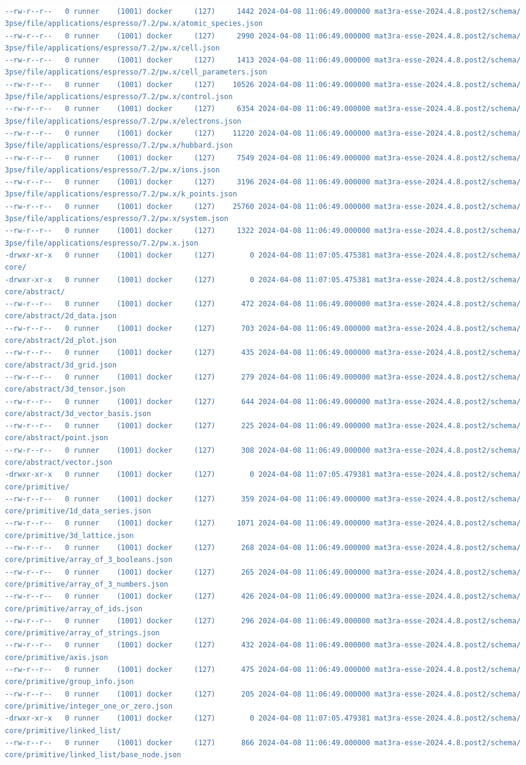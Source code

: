 ```diff
--rw-r--r--   0 runner    (1001) docker     (127)     1442 2024-04-08 11:06:49.000000 mat3ra-esse-2024.4.8.post2/schema/3pse/file/applications/espresso/7.2/pw.x/atomic_species.json
--rw-r--r--   0 runner    (1001) docker     (127)     2990 2024-04-08 11:06:49.000000 mat3ra-esse-2024.4.8.post2/schema/3pse/file/applications/espresso/7.2/pw.x/cell.json
--rw-r--r--   0 runner    (1001) docker     (127)     1413 2024-04-08 11:06:49.000000 mat3ra-esse-2024.4.8.post2/schema/3pse/file/applications/espresso/7.2/pw.x/cell_parameters.json
--rw-r--r--   0 runner    (1001) docker     (127)    10526 2024-04-08 11:06:49.000000 mat3ra-esse-2024.4.8.post2/schema/3pse/file/applications/espresso/7.2/pw.x/control.json
--rw-r--r--   0 runner    (1001) docker     (127)     6354 2024-04-08 11:06:49.000000 mat3ra-esse-2024.4.8.post2/schema/3pse/file/applications/espresso/7.2/pw.x/electrons.json
--rw-r--r--   0 runner    (1001) docker     (127)    11220 2024-04-08 11:06:49.000000 mat3ra-esse-2024.4.8.post2/schema/3pse/file/applications/espresso/7.2/pw.x/hubbard.json
--rw-r--r--   0 runner    (1001) docker     (127)     7549 2024-04-08 11:06:49.000000 mat3ra-esse-2024.4.8.post2/schema/3pse/file/applications/espresso/7.2/pw.x/ions.json
--rw-r--r--   0 runner    (1001) docker     (127)     3196 2024-04-08 11:06:49.000000 mat3ra-esse-2024.4.8.post2/schema/3pse/file/applications/espresso/7.2/pw.x/k_points.json
--rw-r--r--   0 runner    (1001) docker     (127)    25760 2024-04-08 11:06:49.000000 mat3ra-esse-2024.4.8.post2/schema/3pse/file/applications/espresso/7.2/pw.x/system.json
--rw-r--r--   0 runner    (1001) docker     (127)     1322 2024-04-08 11:06:49.000000 mat3ra-esse-2024.4.8.post2/schema/3pse/file/applications/espresso/7.2/pw.x.json
-drwxr-xr-x   0 runner    (1001) docker     (127)        0 2024-04-08 11:07:05.475381 mat3ra-esse-2024.4.8.post2/schema/core/
-drwxr-xr-x   0 runner    (1001) docker     (127)        0 2024-04-08 11:07:05.475381 mat3ra-esse-2024.4.8.post2/schema/core/abstract/
--rw-r--r--   0 runner    (1001) docker     (127)      472 2024-04-08 11:06:49.000000 mat3ra-esse-2024.4.8.post2/schema/core/abstract/2d_data.json
--rw-r--r--   0 runner    (1001) docker     (127)      703 2024-04-08 11:06:49.000000 mat3ra-esse-2024.4.8.post2/schema/core/abstract/2d_plot.json
--rw-r--r--   0 runner    (1001) docker     (127)      435 2024-04-08 11:06:49.000000 mat3ra-esse-2024.4.8.post2/schema/core/abstract/3d_grid.json
--rw-r--r--   0 runner    (1001) docker     (127)      279 2024-04-08 11:06:49.000000 mat3ra-esse-2024.4.8.post2/schema/core/abstract/3d_tensor.json
--rw-r--r--   0 runner    (1001) docker     (127)      644 2024-04-08 11:06:49.000000 mat3ra-esse-2024.4.8.post2/schema/core/abstract/3d_vector_basis.json
--rw-r--r--   0 runner    (1001) docker     (127)      225 2024-04-08 11:06:49.000000 mat3ra-esse-2024.4.8.post2/schema/core/abstract/point.json
--rw-r--r--   0 runner    (1001) docker     (127)      308 2024-04-08 11:06:49.000000 mat3ra-esse-2024.4.8.post2/schema/core/abstract/vector.json
-drwxr-xr-x   0 runner    (1001) docker     (127)        0 2024-04-08 11:07:05.479381 mat3ra-esse-2024.4.8.post2/schema/core/primitive/
--rw-r--r--   0 runner    (1001) docker     (127)      359 2024-04-08 11:06:49.000000 mat3ra-esse-2024.4.8.post2/schema/core/primitive/1d_data_series.json
--rw-r--r--   0 runner    (1001) docker     (127)     1071 2024-04-08 11:06:49.000000 mat3ra-esse-2024.4.8.post2/schema/core/primitive/3d_lattice.json
--rw-r--r--   0 runner    (1001) docker     (127)      268 2024-04-08 11:06:49.000000 mat3ra-esse-2024.4.8.post2/schema/core/primitive/array_of_3_booleans.json
--rw-r--r--   0 runner    (1001) docker     (127)      265 2024-04-08 11:06:49.000000 mat3ra-esse-2024.4.8.post2/schema/core/primitive/array_of_3_numbers.json
--rw-r--r--   0 runner    (1001) docker     (127)      426 2024-04-08 11:06:49.000000 mat3ra-esse-2024.4.8.post2/schema/core/primitive/array_of_ids.json
--rw-r--r--   0 runner    (1001) docker     (127)      296 2024-04-08 11:06:49.000000 mat3ra-esse-2024.4.8.post2/schema/core/primitive/array_of_strings.json
--rw-r--r--   0 runner    (1001) docker     (127)      432 2024-04-08 11:06:49.000000 mat3ra-esse-2024.4.8.post2/schema/core/primitive/axis.json
--rw-r--r--   0 runner    (1001) docker     (127)      475 2024-04-08 11:06:49.000000 mat3ra-esse-2024.4.8.post2/schema/core/primitive/group_info.json
--rw-r--r--   0 runner    (1001) docker     (127)      205 2024-04-08 11:06:49.000000 mat3ra-esse-2024.4.8.post2/schema/core/primitive/integer_one_or_zero.json
-drwxr-xr-x   0 runner    (1001) docker     (127)        0 2024-04-08 11:07:05.479381 mat3ra-esse-2024.4.8.post2/schema/core/primitive/linked_list/
--rw-r--r--   0 runner    (1001) docker     (127)      866 2024-04-08 11:06:49.000000 mat3ra-esse-2024.4.8.post2/schema/core/primitive/linked_list/base_node.json
```